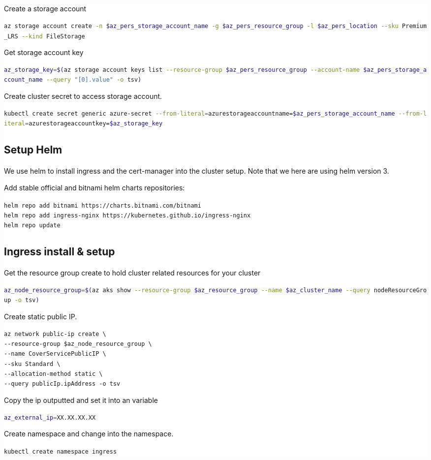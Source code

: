 Create a storage account
```sh
az storage account create -n $az_pers_storage_account_name -g $az_pers_resource_group -l $az_pers_location --sku Premium_LRS --kind FileStorage
```

Get storage account key
```sh
az_storage_key=$(az storage account keys list --resource-group $az_pers_resource_group --account-name $az_pers_storage_account_name --query "[0].value" -o tsv)
```

Create cluster secret to access storage account.
```sh
kubectl create secret generic azure-secret --from-literal=azurestorageaccountname=$az_pers_storage_account_name --from-literal=azurestorageaccountkey=$az_storage_key
```

## Setup Helm
We use helm to install ingress and the cert-manager into the cluster setup. Note that we here are using helm version 3.

Add stable official and bitnami helm charts repositories:
```sh
helm repo add bitnami https://charts.bitnami.com/bitnami
helm repo add ingress-nginx https://kubernetes.github.io/ingress-nginx
helm repo update
```

## Ingress install & setup

Get the resource group create to hold cluster related resources for your cluster
```sh
az_node_resource_group=$(az aks show --resource-group $az_resource_group --name $az_cluster_name --query nodeResourceGroup -o tsv)
```

Create static public IP.
```
az network public-ip create \
--resource-group $az_node_resource_group \
--name CoverServicePublicIP \
--sku Standard \
--allocation-method static \
--query publicIp.ipAddress -o tsv
```

Copy the ip outputted and set it into an variable
```sh
az_external_ip=XX.XX.XX.XX
```


Create namespace and change into the namespace.
```sh
kubectl create namespace ingress
```

